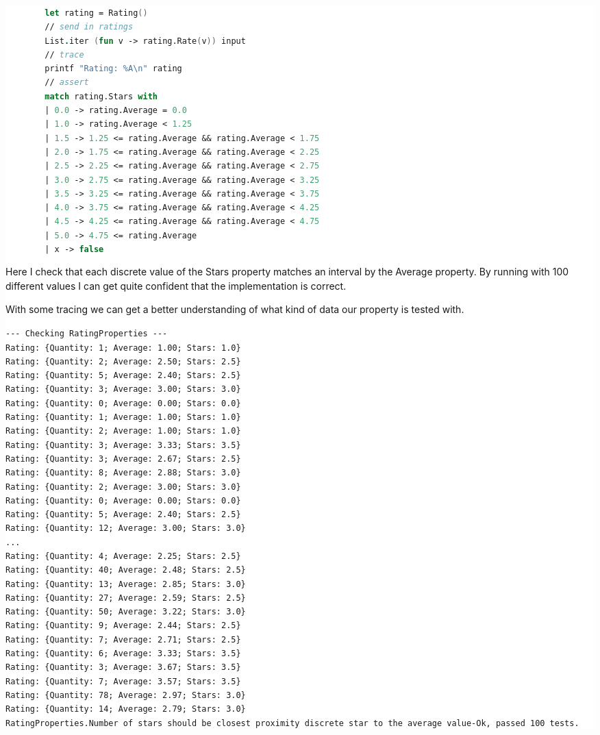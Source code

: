 ```fsharp
        let rating = Rating()
        // send in ratings
        List.iter (fun v -> rating.Rate(v)) input
        // trace
        printf "Rating: %A\n" rating
        // assert
        match rating.Stars with
        | 0.0 -> rating.Average = 0.0
        | 1.0 -> rating.Average < 1.25
        | 1.5 -> 1.25 <= rating.Average && rating.Average < 1.75
        | 2.0 -> 1.75 <= rating.Average && rating.Average < 2.25
        | 2.5 -> 2.25 <= rating.Average && rating.Average < 2.75
        | 3.0 -> 2.75 <= rating.Average && rating.Average < 3.25
        | 3.5 -> 3.25 <= rating.Average && rating.Average < 3.75
        | 4.0 -> 3.75 <= rating.Average && rating.Average < 4.25
        | 4.5 -> 4.25 <= rating.Average && rating.Average < 4.75
        | 5.0 -> 4.75 <= rating.Average
        | x -> false
```

Here I check that each discrete value of the Stars property matches an interval by the Average property. By running with 100 different values I can get quite confident that the implementation is correct.

With some tracing we can get a better understanding of what kind of data our property is tested with.

```
--- Checking RatingProperties ---
Rating: {Quantity: 1; Average: 1.00; Stars: 1.0}
Rating: {Quantity: 2; Average: 2.50; Stars: 2.5}
Rating: {Quantity: 5; Average: 2.40; Stars: 2.5}
Rating: {Quantity: 3; Average: 3.00; Stars: 3.0}
Rating: {Quantity: 0; Average: 0.00; Stars: 0.0}
Rating: {Quantity: 1; Average: 1.00; Stars: 1.0}
Rating: {Quantity: 2; Average: 1.00; Stars: 1.0}
Rating: {Quantity: 3; Average: 3.33; Stars: 3.5}
Rating: {Quantity: 3; Average: 2.67; Stars: 2.5}
Rating: {Quantity: 8; Average: 2.88; Stars: 3.0}
Rating: {Quantity: 2; Average: 3.00; Stars: 3.0}
Rating: {Quantity: 0; Average: 0.00; Stars: 0.0}
Rating: {Quantity: 5; Average: 2.40; Stars: 2.5}
Rating: {Quantity: 12; Average: 3.00; Stars: 3.0}
...
Rating: {Quantity: 4; Average: 2.25; Stars: 2.5}
Rating: {Quantity: 40; Average: 2.48; Stars: 2.5}
Rating: {Quantity: 13; Average: 2.85; Stars: 3.0}
Rating: {Quantity: 27; Average: 2.59; Stars: 2.5}
Rating: {Quantity: 50; Average: 3.22; Stars: 3.0}
Rating: {Quantity: 9; Average: 2.44; Stars: 2.5}
Rating: {Quantity: 7; Average: 2.71; Stars: 2.5}
Rating: {Quantity: 6; Average: 3.33; Stars: 3.5}
Rating: {Quantity: 3; Average: 3.67; Stars: 3.5}
Rating: {Quantity: 7; Average: 3.57; Stars: 3.5}
Rating: {Quantity: 78; Average: 2.97; Stars: 3.0}
Rating: {Quantity: 14; Average: 2.79; Stars: 3.0}
RatingProperties.Number of stars should be closest proximity discrete star to the average value-Ok, passed 100 tests.
```
